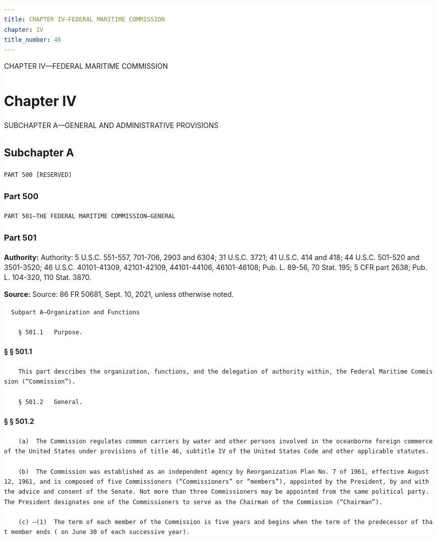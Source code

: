 ```yaml
---
title: CHAPTER IV—FEDERAL MARITIME COMMISSION
chapter: IV
title_number: 46
---
```


CHAPTER IV—FEDERAL MARITIME COMMISSION

# Chapter IV

  SUBCHAPTER A—GENERAL AND ADMINISTRATIVE PROVISIONS

## Subchapter A

    PART 500 [RESERVED]

### Part 500

    PART 501—THE FEDERAL MARITIME COMMISSION—GENERAL

### Part 501

**Authority:** Authority: 5 U.S.C. 551-557, 701-706, 2903 and 6304; 31 U.S.C. 3721; 41 U.S.C. 414 and 418; 44 U.S.C. 501-520 and 3501-3520; 46 U.S.C. 40101-41309, 42101-42109, 44101-44106, 46101-46108; Pub. L. 89-56, 70 Stat. 195; 5 CFR part 2638; Pub. L. 104-320, 110 Stat. 3870.

**Source:** Source: 86 FR 50681, Sept. 10, 2021, unless otherwise noted.

      Subpart A—Organization and Functions

        § 501.1   Purpose.

#### § § 501.1

        This part describes the organization, functions, and the delegation of authority within, the Federal Maritime Commission (“Commission”).

        § 501.2   General.

#### § § 501.2

        (a)  The Commission regulates common carriers by water and other persons involved in the oceanborne foreign commerce of the United States under provisions of title 46, subtitle IV of the United States Code and other applicable statutes.

        (b)  The Commission was established as an independent agency by Reorganization Plan No. 7 of 1961, effective August 12, 1961, and is composed of five Commissioners (“Commissioners” or “members”), appointed by the President, by and with the advice and consent of the Senate. Not more than three Commissioners may be appointed from the same political party. The President designates one of the Commissioners to serve as the Chairman of the Commission (“Chairman”).

        (c) —(1)  The term of each member of the Commission is five years and begins when the term of the predecessor of that member ends ( on June 30 of each successive year).
